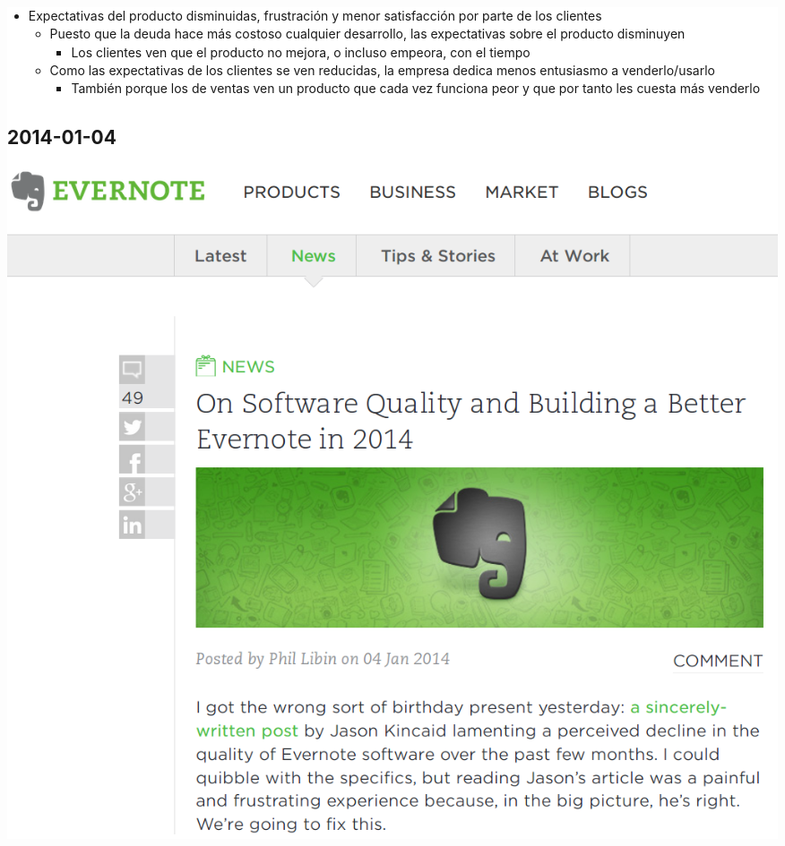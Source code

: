 
-  Expectativas del producto disminuidas, frustración y menor satisfacción por parte de los clientes
    -  Puesto que la deuda hace más costoso cualquier desarrollo, las expectativas sobre el producto disminuyen    
        -  Los clientes ven que el producto no mejora, o incluso empeora, con el tiempo
    -  Como las expectativas de los clientes se ven reducidas, la empresa dedica menos entusiasmo a venderlo/usarlo    
        -  También porque los de ventas ven un producto que cada vez funciona peor y que por tanto les cuesta más venderlo

## 2014-01-04 


![](media/7i_GPS-T04-Técnicas-ArquitecturaYDeudaTécnica-p27-0.png)
